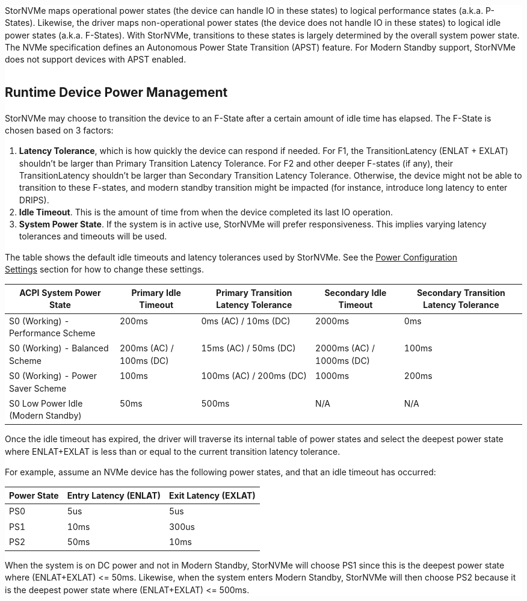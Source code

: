 StorNVMe maps operational power states (the device can handle IO in these states) to logical performance states (a.k.a. P-States). Likewise, the driver maps non-operational power states (the device does not handle IO in these states) to logical idle power states (a.k.a. F-States). With StorNVMe, transitions to these states is largely determined by the overall system power state. The NVMe specification defines an Autonomous Power State Transition (APST) feature. For Modern Standby support, StorNVMe does not support devices with APST enabled.

## Runtime Device Power Management

StorNVMe may choose to transition the device to an F-State after a certain amount of idle time has elapsed. The F-State is chosen based on 3 factors:

1. **Latency Tolerance**, which is how quickly the device can respond if needed. For F1, the TransitionLatency (ENLAT + EXLAT) shouldn’t be larger than Primary Transition Latency Tolerance. For F2 and other deeper F-states (if any), their TransitionLatency shouldn’t be larger than Secondary Transition Latency Tolerance. Otherwise, the device might not be able to transition to these F-states, and modern standby transition might be impacted (for instance, introduce long latency to enter DRIPS).
2. **Idle Timeout**. This is the amount of time from when the device completed its last IO operation.
3. **System Power State**. If the system is in active use, StorNVMe will prefer responsiveness. This implies varying latency tolerances and timeouts will be used.

The table shows the default idle timeouts and latency tolerances used by StorNVMe. See the [Power Configuration Settings](https://learn.microsoft.com/en-us/windows-hardware/design/component-guidelines/power-management-for-storage-hardware-devices-nvme#power-configuration-settings) section for how to change these settings.

|ACPI System Power State|Primary Idle Timeout|Primary Transition Latency Tolerance|Secondary Idle Timeout|Secondary Transition Latency Tolerance|
|---|---|---|---|---|
|S0 (Working) - Performance Scheme|200ms|0ms (AC) / 10ms (DC)|2000ms|0ms|
|S0 (Working) - Balanced Scheme|200ms (AC) / 100ms (DC)|15ms (AC) / 50ms (DC)|2000ms (AC) / 1000ms (DC)|100ms|
|S0 (Working) - Power Saver Scheme|100ms|100ms (AC) / 200ms (DC)|1000ms|200ms|
|S0 Low Power Idle (Modern Standby)|50ms|500ms|N/A|N/A|

Once the idle timeout has expired, the driver will traverse its internal table of power states and select the deepest power state where ENLAT+EXLAT is less than or equal to the current transition latency tolerance.

For example, assume an NVMe device has the following power states, and that an idle timeout has occurred:

|Power State|Entry Latency (ENLAT)|Exit Latency (EXLAT)|
|---|---|---|
|PS0|5us|5us|
|PS1|10ms|300us|
|PS2|50ms|10ms|

When the system is on DC power and not in Modern Standby, StorNVMe will choose PS1 since this is the deepest power state where (ENLAT+EXLAT) <= 50ms. Likewise, when the system enters Modern Standby, StorNVMe will then choose PS2 because it is the deepest power state where (ENLAT+EXLAT) <= 500ms.
